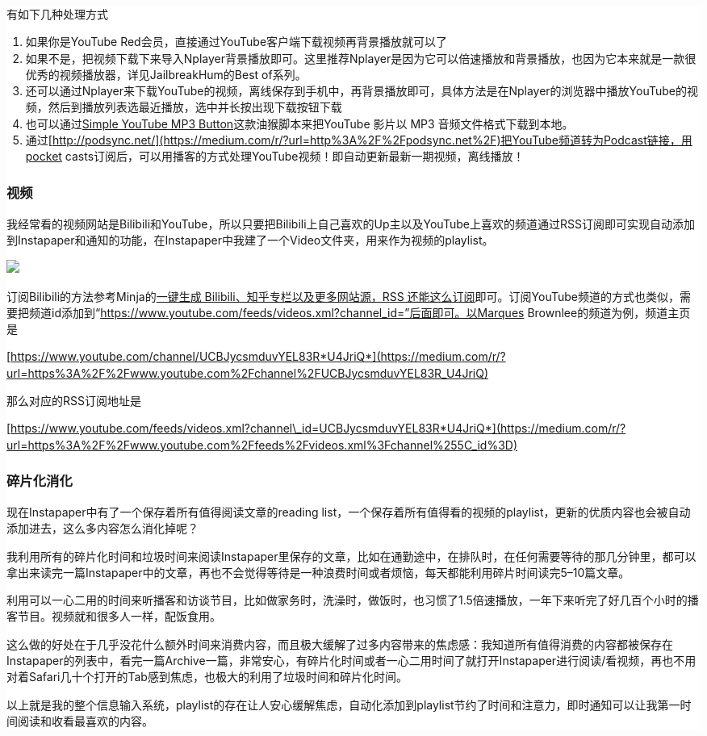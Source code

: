 

有如下几种处理方式

1. 如果你是YouTube Red会员，直接通过YouTube客户端下载视频再背景播放就可以了
2. 如果不是，把视频下载下来导入Nplayer背景播放即可。这里推荐Nplayer是因为它可以倍速播放和背景播放，也因为它本来就是一款很优秀的视频播放器，详见JailbreakHum的Best of系列。
3. 还可以通过Nplayer来下载YouTube的视频，离线保存到手机中，再背景播放即可，具体方法是在Nplayer的浏览器中播放YouTube的视频，然后到播放列表选最近播放，选中并长按出现下载按钮下载
4. 也可以通过[Simple YouTube MP3 Button](https://medium.com/r/?url=https%3A%2F%2Fgreasyfork.org%2Fen%2Fscripts%2F20015-simple-youtube-mp3-button)这款油猴脚本来把YouTube 影片以 MP3 音频文件格式下载到本地。
5. 通过[http://podsync.net/](https://medium.com/r/?url=http%3A%2F%2Fpodsync.net%2F)把YouTube频道转为Podcast链接，用pocket casts订阅后，可以用播客的方式处理YouTube视频！即自动更新最新一期视频，离线播放！

### 视频

我经常看的视频网站是Bilibili和YouTube，所以只要把Bilibili上自己喜欢的Up主以及YouTube上喜欢的频道通过RSS订阅即可实现自动添加到Instapaper和通知的功能，在Instapaper中我建了一个Video文件夹，用来作为视频的playlist。



![](https://i.imgur.com/ZLE3f8h.png)






订阅Bilibili的方法参考Minja的[一键生成 Bilibili、知乎专栏以及更多网站源，RSS 还能这么订阅](https://medium.com/r/?url=https%3A%2F%2Fsspai.com%2Fpost%2F42401)即可。订阅YouTube频道的方式也类似，需要把频道id添加到“https://www.youtube.com/feeds/videos.xml?channel_id=”后面即可。以Marques Brownlee的频道为例，频道主页是

[https://www.youtube.com/channel/UCBJycsmduvYEL83R*U4JriQ*](https://medium.com/r/?url=https%3A%2F%2Fwww.youtube.com%2Fchannel%2FUCBJycsmduvYEL83R_U4JriQ)

那么对应的RSS订阅地址是

[https://www.youtube.com/feeds/videos.xml?channel\_id=UCBJycsmduvYEL83R*U4JriQ*](https://medium.com/r/?url=https%3A%2F%2Fwww.youtube.com%2Ffeeds%2Fvideos.xml%3Fchannel%255C_id%3D)

### 碎片化消化

现在Instapaper中有了一个保存着所有值得阅读文章的reading list，一个保存着所有值得看的视频的playlist，更新的优质内容也会被自动添加进去，这么多内容怎么消化掉呢？

我利用所有的碎片化时间和垃圾时间来阅读Instapaper里保存的文章，比如在通勤途中，在排队时，在任何需要等待的那几分钟里，都可以拿出来读完一篇Instapaper中的文章，再也不会觉得等待是一种浪费时间或者烦恼，每天都能利用碎片时间读完5–10篇文章。

利用可以一心二用的时间来听播客和访谈节目，比如做家务时，洗澡时，做饭时，也习惯了1.5倍速播放，一年下来听完了好几百个小时的播客节目。视频就和很多人一样，配饭食用。

这么做的好处在于几乎没花什么额外时间来消费内容，而且极大缓解了过多内容带来的焦虑感：我知道所有值得消费的内容都被保存在Instapaper的列表中，看完一篇Archive一篇，非常安心，有碎片化时间或者一心二用时间了就打开Instapaper进行阅读/看视频，再也不用对着Safari几十个打开的Tab感到焦虑，也极大的利用了垃圾时间和碎片化时间。

以上就是我的整个信息输入系统，playlist的存在让人安心缓解焦虑，自动化添加到playlist节约了时间和注意力，即时通知可以让我第一时间阅读和收看最喜欢的内容。

